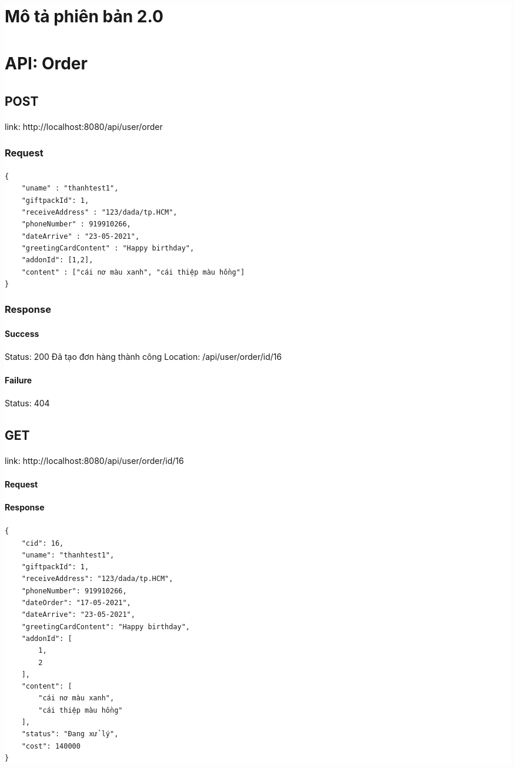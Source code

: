 
# Mô tả phiên bản 2.0

# API: Order

## POST

link: http://localhost:8080/api/user/order

### Request
```
{
    "uname" : "thanhtest1",
    "giftpackId": 1,
    "receiveAddress" : "123/dada/tp.HCM",
    "phoneNumber" : 919910266,
    "dateArrive" : "23-05-2021",
    "greetingCardContent" : "Happy birthday",
    "addonId": [1,2],
    "content" : ["cái nơ màu xanh", "cái thiệp màu hồng"]
}
```

### Response

#### Success

Status: 200
Đã tạo đơn hàng thành công
Location: /api/user/order/id/16 
#### Failure

Status: 404

## GET

link: http://localhost:8080/api/user/order/id/16

#### Request

#### Response
```
{
    "cid": 16,
    "uname": "thanhtest1",
    "giftpackId": 1,
    "receiveAddress": "123/dada/tp.HCM",
    "phoneNumber": 919910266,
    "dateOrder": "17-05-2021",
    "dateArrive": "23-05-2021",
    "greetingCardContent": "Happy birthday",
    "addonId": [
        1,
        2
    ],
    "content": [
        "cái nơ màu xanh",
        "cái thiệp màu hồng"
    ],
    "status": "Đang xử lý",
    "cost": 140000
}
```